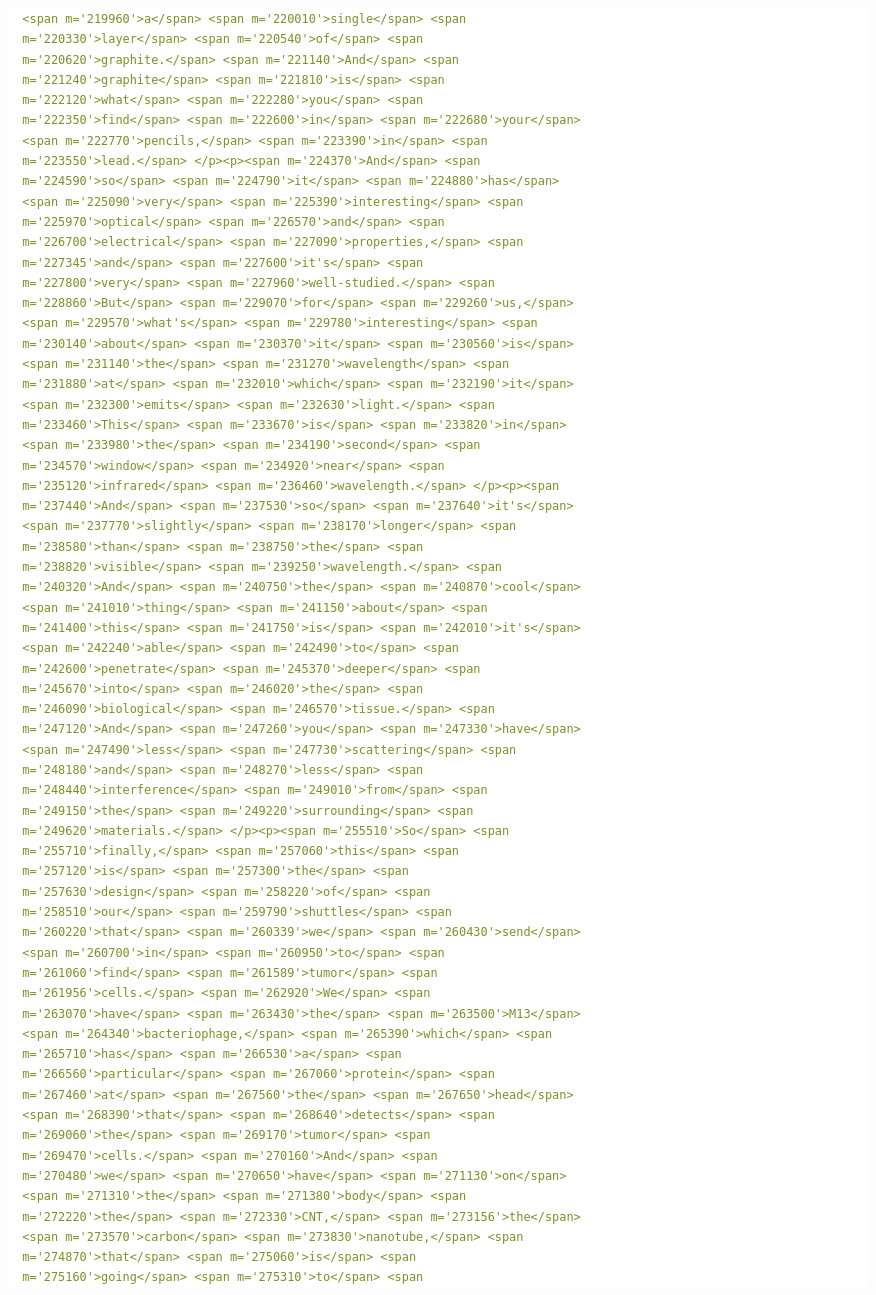 ```yaml
  <span m='219960'>a</span> <span m='220010'>single</span> <span
  m='220330'>layer</span> <span m='220540'>of</span> <span
  m='220620'>graphite.</span> <span m='221140'>And</span> <span
  m='221240'>graphite</span> <span m='221810'>is</span> <span
  m='222120'>what</span> <span m='222280'>you</span> <span
  m='222350'>find</span> <span m='222600'>in</span> <span m='222680'>your</span>
  <span m='222770'>pencils,</span> <span m='223390'>in</span> <span
  m='223550'>lead.</span> </p><p><span m='224370'>And</span> <span
  m='224590'>so</span> <span m='224790'>it</span> <span m='224880'>has</span>
  <span m='225090'>very</span> <span m='225390'>interesting</span> <span
  m='225970'>optical</span> <span m='226570'>and</span> <span
  m='226700'>electrical</span> <span m='227090'>properties,</span> <span
  m='227345'>and</span> <span m='227600'>it's</span> <span
  m='227800'>very</span> <span m='227960'>well-studied.</span> <span
  m='228860'>But</span> <span m='229070'>for</span> <span m='229260'>us,</span>
  <span m='229570'>what's</span> <span m='229780'>interesting</span> <span
  m='230140'>about</span> <span m='230370'>it</span> <span m='230560'>is</span>
  <span m='231140'>the</span> <span m='231270'>wavelength</span> <span
  m='231880'>at</span> <span m='232010'>which</span> <span m='232190'>it</span>
  <span m='232300'>emits</span> <span m='232630'>light.</span> <span
  m='233460'>This</span> <span m='233670'>is</span> <span m='233820'>in</span>
  <span m='233980'>the</span> <span m='234190'>second</span> <span
  m='234570'>window</span> <span m='234920'>near</span> <span
  m='235120'>infrared</span> <span m='236460'>wavelength.</span> </p><p><span
  m='237440'>And</span> <span m='237530'>so</span> <span m='237640'>it's</span>
  <span m='237770'>slightly</span> <span m='238170'>longer</span> <span
  m='238580'>than</span> <span m='238750'>the</span> <span
  m='238820'>visible</span> <span m='239250'>wavelength.</span> <span
  m='240320'>And</span> <span m='240750'>the</span> <span m='240870'>cool</span>
  <span m='241010'>thing</span> <span m='241150'>about</span> <span
  m='241400'>this</span> <span m='241750'>is</span> <span m='242010'>it's</span>
  <span m='242240'>able</span> <span m='242490'>to</span> <span
  m='242600'>penetrate</span> <span m='245370'>deeper</span> <span
  m='245670'>into</span> <span m='246020'>the</span> <span
  m='246090'>biological</span> <span m='246570'>tissue.</span> <span
  m='247120'>And</span> <span m='247260'>you</span> <span m='247330'>have</span>
  <span m='247490'>less</span> <span m='247730'>scattering</span> <span
  m='248180'>and</span> <span m='248270'>less</span> <span
  m='248440'>interference</span> <span m='249010'>from</span> <span
  m='249150'>the</span> <span m='249220'>surrounding</span> <span
  m='249620'>materials.</span> </p><p><span m='255510'>So</span> <span
  m='255710'>finally,</span> <span m='257060'>this</span> <span
  m='257120'>is</span> <span m='257300'>the</span> <span
  m='257630'>design</span> <span m='258220'>of</span> <span
  m='258510'>our</span> <span m='259790'>shuttles</span> <span
  m='260220'>that</span> <span m='260339'>we</span> <span m='260430'>send</span>
  <span m='260700'>in</span> <span m='260950'>to</span> <span
  m='261060'>find</span> <span m='261589'>tumor</span> <span
  m='261956'>cells.</span> <span m='262920'>We</span> <span
  m='263070'>have</span> <span m='263430'>the</span> <span m='263500'>M13</span>
  <span m='264340'>bacteriophage,</span> <span m='265390'>which</span> <span
  m='265710'>has</span> <span m='266530'>a</span> <span
  m='266560'>particular</span> <span m='267060'>protein</span> <span
  m='267460'>at</span> <span m='267560'>the</span> <span m='267650'>head</span>
  <span m='268390'>that</span> <span m='268640'>detects</span> <span
  m='269060'>the</span> <span m='269170'>tumor</span> <span
  m='269470'>cells.</span> <span m='270160'>And</span> <span
  m='270480'>we</span> <span m='270650'>have</span> <span m='271130'>on</span>
  <span m='271310'>the</span> <span m='271380'>body</span> <span
  m='272220'>the</span> <span m='272330'>CNT,</span> <span m='273156'>the</span>
  <span m='273570'>carbon</span> <span m='273830'>nanotube,</span> <span
  m='274870'>that</span> <span m='275060'>is</span> <span
  m='275160'>going</span> <span m='275310'>to</span> <span
```